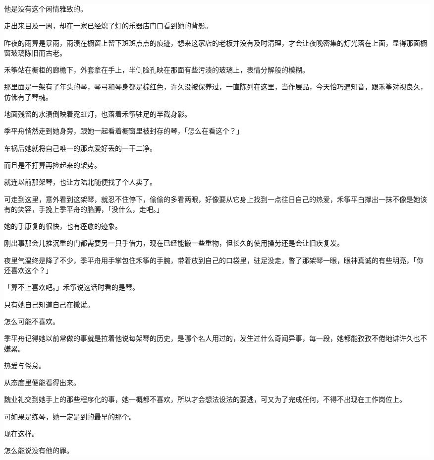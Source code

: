 
他是没有这个闲情雅致的。


走出来目及一周，却在一家已经熄了灯的乐器店门口看到她的背影。


昨夜的雨算是暴雨，雨渍在橱窗上留下斑斑点点的痕迹，想来这家店的老板并没有及时清理，才会让夜晚密集的灯光落在上面，显得那面橱窗玻璃陈旧而古老。


禾筝站在橱柜的廊檐下，外套拿在手上，半侧脸孔映在那面有些污渍的玻璃上，表情分解般的模糊。


那里面是一架有了年头的琴，琴弓和琴身都是棕红色，许久没被保养过，一直陈列在这里，当作展品，今天恰巧遇知音，跟禾筝对视良久，仿佛有了琴魂。


地面残留的水渍倒映着霓虹灯，也落着禾筝驻足的半截身影。


季平舟悄然走到她身旁，跟她一起看着橱窗里被封存的琴，「怎么在看这个？」


车祸后她就将自己唯一的那点爱好丢的一干二净。


而且是不打算再捡起来的架势。


就连以前那架琴，也让方陆北随便找了个人卖了。


可走到这里，意外看到这架琴，就忍不住停下，偷偷的多看两眼，好像要从它身上找到一点往日自己的热爱，禾筝平白撑出一抹不像是她该有的笑容，手挽上季平舟的胳膊，「没什么，走吧。」


她的手康复的很快，也有痊愈的迹象。


刚出事那会儿推沉重的门都需要另一只手借力，现在已经能搬一些重物，但长久的使用操劳还是会让旧疾复发。


夜里气温终是降了不少，季平舟用手掌包住禾筝的手腕，带着放到自己的口袋里，驻足没走，瞥了那架琴一眼，眼神真诚的有些明亮，「你还喜欢这个？」


「算不上喜欢吧。」禾筝说这话时看的是琴。


只有她自己知道自己在撒谎。


怎么可能不喜欢。


季平舟记得她以前常做的事就是拉着他说每架琴的历史，是哪个名人用过的，发生过什么奇闻异事，每一段，她都能孜孜不倦地讲许久也不嫌累。


热爱与倦怠。


从态度里便能看得出来。


魏业礼交到她手上的那些程序化的事，她一概都不喜欢，所以才会想法设法的要逃，可又为了完成任何，不得不出现在工作岗位上。


可如果是练琴，她一定是到的最早的那个。


现在这样。


怎么能说没有他的罪。

